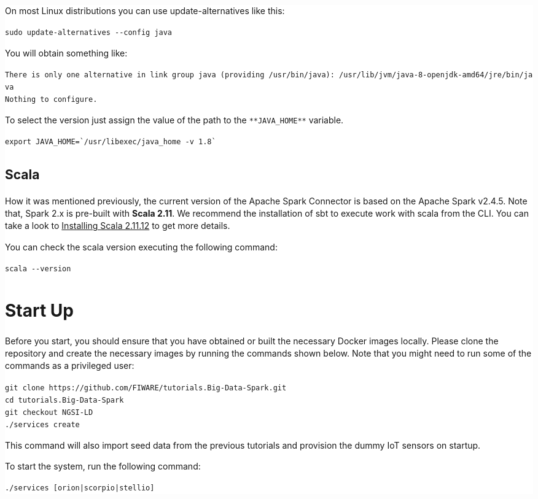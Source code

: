 On most Linux distributions you can use update-alternatives like this:

```console
sudo update-alternatives --config java
```

You will obtain something like:

```console
There is only one alternative in link group java (providing /usr/bin/java): /usr/lib/jvm/java-8-openjdk-amd64/jre/bin/java
Nothing to configure.
```

To select the version just assign the value of the path to the `**JAVA_HOME**` variable.

```console
export JAVA_HOME=`/usr/libexec/java_home -v 1.8`
```

## Scala

How it was mentioned previously, the current version of the Apache Spark Connector is based on the Apache Spark v2.4.5.
Note that, Spark 2.x is pre-built with **Scala 2.11**. We recommend the installation of sbt to execute work with scala
from the CLI. You can take a look to [Installing Scala 2.11.12](https://www.scala-lang.org/download/2.11.12.html) to get
more details.

You can check the scala version executing the following command:

```console
scala --version
```

# Start Up

Before you start, you should ensure that you have obtained or built the necessary Docker images locally. Please clone
the repository and create the necessary images by running the commands shown below. Note that you might need to run some
of the commands as a privileged user:

```console
git clone https://github.com/FIWARE/tutorials.Big-Data-Spark.git
cd tutorials.Big-Data-Spark
git checkout NGSI-LD
./services create
```

This command will also import seed data from the previous tutorials and provision the dummy IoT sensors on startup.

To start the system, run the following command:

```console
./services [orion|scorpio|stellio]
```

